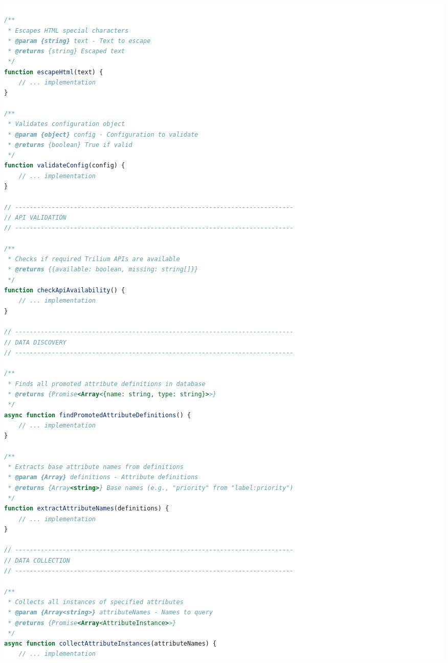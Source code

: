 ```javascript

/**
 * Escapes HTML special characters
 * @param {string} text - Text to escape
 * @returns {string} Escaped text
 */
function escapeHtml(text) {
    // ... implementation
}

/**
 * Validates configuration object
 * @param {object} config - Configuration to validate
 * @returns {boolean} True if valid
 */
function validateConfig(config) {
    // ... implementation
}

// ----------------------------------------------------------------------------
// API VALIDATION
// ----------------------------------------------------------------------------

/**
 * Checks if required Trilium APIs are available
 * @returns {{available: boolean, missing: string[]}}
 */
function checkApiAvailability() {
    // ... implementation
}

// ----------------------------------------------------------------------------
// DATA DISCOVERY
// ----------------------------------------------------------------------------

/**
 * Finds all promoted attribute definitions in database
 * @returns {Promise<Array<{name: string, type: string}>>}
 */
async function findPromotedAttributeDefinitions() {
    // ... implementation
}

/**
 * Extracts base attribute names from definitions
 * @param {Array} definitions - Attribute definitions
 * @returns {Array<string>} Base names (e.g., "priority" from "label:priority")
 */
function extractAttributeNames(definitions) {
    // ... implementation
}

// ----------------------------------------------------------------------------
// DATA COLLECTION
// ----------------------------------------------------------------------------

/**
 * Collects all instances of specified attributes
 * @param {Array<string>} attributeNames - Names to query
 * @returns {Promise<Array<AttributeInstance>>}
 */
async function collectAttributeInstances(attributeNames) {
    // ... implementation
```
